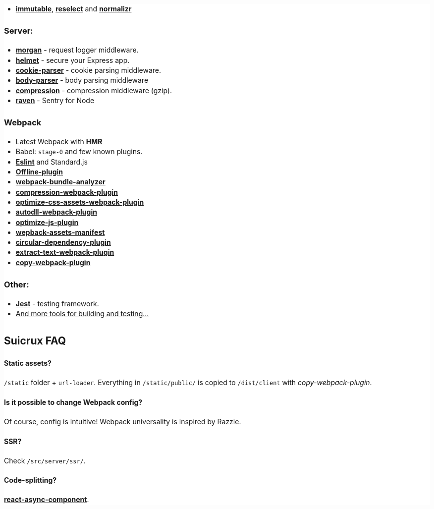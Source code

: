 - **[immutable](https://facebook.github.io/immutable-js/)**, **[reselect](https://github.com/reactjs/reselect)** and **[normalizr](https://github.com/paularmstrong/normalizr)**

### Server:

* **[morgan](https://www.npmjs.com/package/morgan)** - request logger middleware.
* **[helmet](https://github.com/helmetjs/helmet)** - secure your Express app.
* **[cookie-parser](https://www.npmjs.com/package/cookie-parser)** - cookie parsing middleware.
* **[body-parser](https://github.com/expressjs/body-parser)** - body parsing middleware
* **[compression](https://github.com/expressjs/compression)** - compression middleware (gzip).
* **[raven](https://docs.sentry.io/clients/node/)** - Sentry for Node


### Webpack

* Latest Webpack with **HMR**
* Babel: `stage-0` and few known plugins.
* **[Eslint](https://github.com/eslint/eslint)** and Standard.js
* **[Offline-plugin](https://github.com/NekR/offline-plugin)**
* **[webpack-bundle-analyzer](https://www.npmjs.com/package/webpack-bundle-analyzer)**
* **[compression-webpack-plugin](https://github.com/webpack-contrib/compression-webpack-plugin)**
* **[optimize-css-assets-webpack-plugin](https://github.com/NMFR/optimize-css-assets-webpack-plugin)**
* **[autodll-webpack-plugin](https://github.com/asfktz/autodll-webpack-plugin)**
* **[optimize-js-plugin](https://github.com/vigneshshanmugam/optimize-js-plugin)**
* **[wepback-assets-manifest](https://www.npmjs.com/package/webpack-assets-manifest)**
* **[circular-dependency-plugin](https://github.com/aackerman/circular-dependency-plugin)**
* **[extract-text-webpack-plugin](https://github.com/webpack-contrib/extract-text-webpack-plugin)**
* **[copy-webpack-plugin](https://github.com/webpack-contrib/copy-webpack-plugin)**
### Other:

- **[Jest](https://facebook.github.io/jest/)** - testing framework.
- [And more tools for building and testing...](https://github.com/Metnew/suicrux/blob/master/package.json)

## Suicrux FAQ

#### Static assets?

`/static` folder + `url-loader`.
Everything in `/static/public/` is copied to `/dist/client` with _copy-webpack-plugin_.

#### Is it possible to change Webpack config?

Of course, config is intuitive! Webpack universality is inspired by Razzle. 

#### SSR?

Check `/src/server/ssr/`.

#### Code-splitting?

**[react-async-component](https://github.com/ctrlplusb/react-async-component)**.
